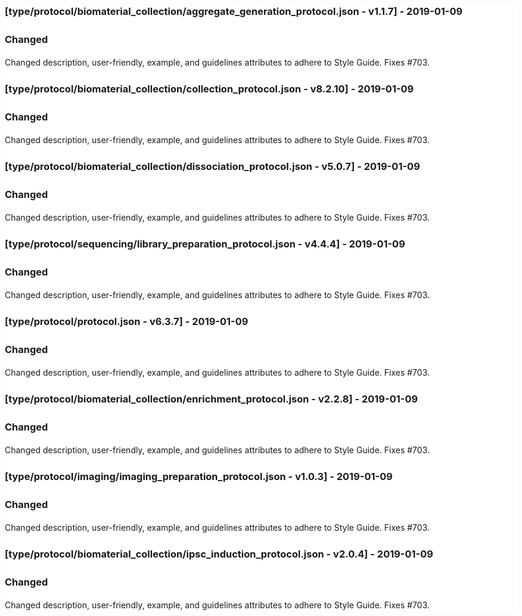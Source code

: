 ### [type/protocol/biomaterial_collection/aggregate_generation_protocol.json - v1.1.7] - 2019-01-09
### Changed
Changed description, user-friendly, example, and guidelines attributes to adhere to Style Guide. Fixes #703.

### [type/protocol/biomaterial_collection/collection_protocol.json - v8.2.10] - 2019-01-09
### Changed
Changed description, user-friendly, example, and guidelines attributes to adhere to Style Guide. Fixes #703.

### [type/protocol/biomaterial_collection/dissociation_protocol.json - v5.0.7] - 2019-01-09
### Changed
Changed description, user-friendly, example, and guidelines attributes to adhere to Style Guide. Fixes #703.

### [type/protocol/sequencing/library_preparation_protocol.json - v4.4.4] - 2019-01-09
### Changed
Changed description, user-friendly, example, and guidelines attributes to adhere to Style Guide. Fixes #703.

### [type/protocol/protocol.json - v6.3.7] - 2019-01-09
### Changed
Changed description, user-friendly, example, and guidelines attributes to adhere to Style Guide. Fixes #703.

### [type/protocol/biomaterial_collection/enrichment_protocol.json - v2.2.8] - 2019-01-09
### Changed
Changed description, user-friendly, example, and guidelines attributes to adhere to Style Guide. Fixes #703.

### [type/protocol/imaging/imaging_preparation_protocol.json - v1.0.3] - 2019-01-09
### Changed
Changed description, user-friendly, example, and guidelines attributes to adhere to Style Guide. Fixes #703.

### [type/protocol/biomaterial_collection/ipsc_induction_protocol.json - v2.0.4] - 2019-01-09
### Changed
Changed description, user-friendly, example, and guidelines attributes to adhere to Style Guide. Fixes #703.

